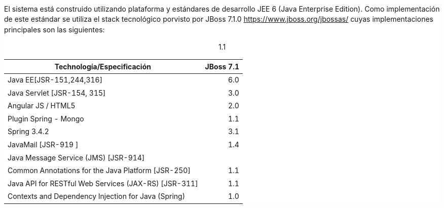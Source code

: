 El sistema está construido utilizando plataforma y estándares de desarrollo JEE 6 (Java Enterprise Edition). Como implementación de este estándar se utiliza el stack tecnológico porvisto por JBoss 7.1.0 https://www.jboss.org/jbossas/ cuyas implementaciones principales son las siguientes:

<center>
<table>
<thead>
<tr>
<th>Technolog&iacute;a/Especificaci&oacute;n</th>
<th>JBoss 7.1</th>
</tr>
</thead>
<tbody>
<tr>
<td>Java EE[JSR-151,244,316]</td>
<td style="text-align:right;">6.0</td>
</tr>
<tr>
<td>Java Servlet [JSR-154, 315]</td>
<td style="text-align:right;">3.0</td>
</tr>
<tr>
<td>Angular JS / HTML5</td>
<td style="text-align:right;">2.0</td>
</tr>
<tr>
<td>Plugin Spring - Mongo </td>
<td style="text-align:right;">1.1</td>
</tr>
<tr>
<td>Spring 3.4.2</td>
<td style="text-align:right;">3.1</td>
</tr>
<tr>
<td>JavaMail [JSR-919 ]</td>
<td style="text-align:right;">1.4</td>
</tr>
<tr>
<td>Java Message Service (JMS) [JSR-914]</td>
<t style="text-align:right;"d>1.1</td>
</tr>
<tr>
<td>Common Annotations for the Java Platform [JSR-250]</td>
<td style="text-align:right;">1.1</td>
</tr>
<tr>
<td>Java API for RESTful Web Services (JAX-RS) [JSR-311]</td>
<td style="text-align:right;">1.1</td>
</tr>
<tr>
<td>Contexts and Dependency Injection for Java (Spring) </td>
<td style="text-align:right;">1.0</td>
</tr>
</tbody>
</table>
</center>

